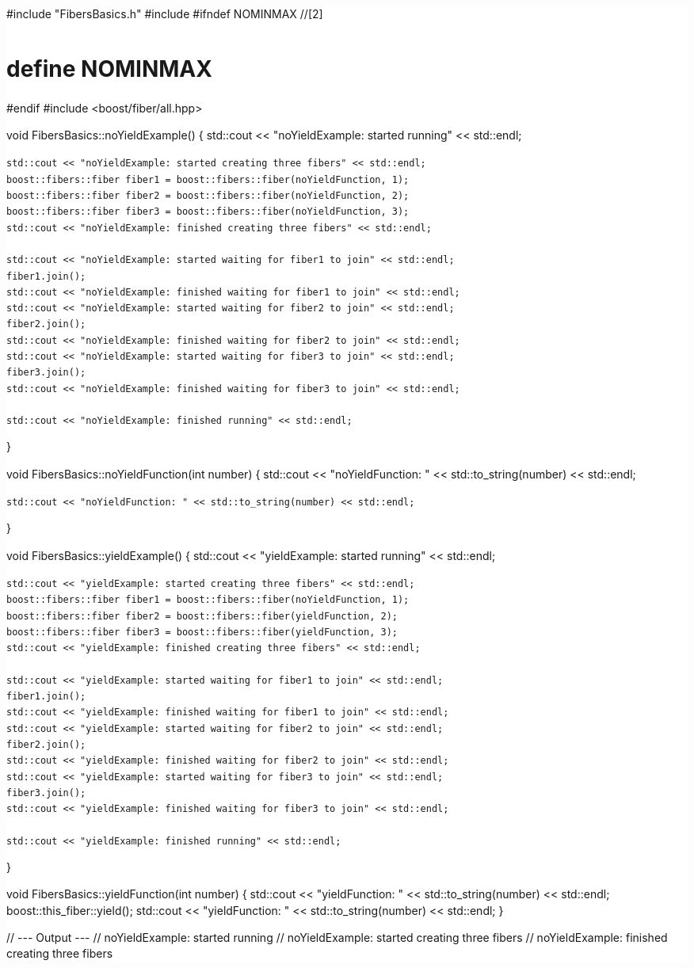 #include "FibersBasics.h"
#include <iostream>
#ifndef NOMINMAX //[2]
# define NOMINMAX
#endif
#include <boost/fiber/all.hpp>

void FibersBasics::noYieldExample() {
    std::cout << "noYieldExample: started running" << std::endl;

    std::cout << "noYieldExample: started creating three fibers" << std::endl;
    boost::fibers::fiber fiber1 = boost::fibers::fiber(noYieldFunction, 1);
    boost::fibers::fiber fiber2 = boost::fibers::fiber(noYieldFunction, 2);
    boost::fibers::fiber fiber3 = boost::fibers::fiber(noYieldFunction, 3);
    std::cout << "noYieldExample: finished creating three fibers" << std::endl;

    std::cout << "noYieldExample: started waiting for fiber1 to join" << std::endl;
    fiber1.join();
    std::cout << "noYieldExample: finished waiting for fiber1 to join" << std::endl;
    std::cout << "noYieldExample: started waiting for fiber2 to join" << std::endl;
    fiber2.join();
    std::cout << "noYieldExample: finished waiting for fiber2 to join" << std::endl;
    std::cout << "noYieldExample: started waiting for fiber3 to join" << std::endl;
    fiber3.join();
    std::cout << "noYieldExample: finished waiting for fiber3 to join" << std::endl;

    std::cout << "noYieldExample: finished running" << std::endl;
}

void FibersBasics::noYieldFunction(int number) {
    std::cout << "noYieldFunction: " << std::to_string(number) << std::endl;

    std::cout << "noYieldFunction: " << std::to_string(number) << std::endl;
}

void FibersBasics::yieldExample() {
    std::cout << "yieldExample: started running" << std::endl;

    std::cout << "yieldExample: started creating three fibers" << std::endl;
    boost::fibers::fiber fiber1 = boost::fibers::fiber(noYieldFunction, 1);
    boost::fibers::fiber fiber2 = boost::fibers::fiber(yieldFunction, 2);
    boost::fibers::fiber fiber3 = boost::fibers::fiber(yieldFunction, 3);
    std::cout << "yieldExample: finished creating three fibers" << std::endl;

    std::cout << "yieldExample: started waiting for fiber1 to join" << std::endl;
    fiber1.join();
    std::cout << "yieldExample: finished waiting for fiber1 to join" << std::endl;
    std::cout << "yieldExample: started waiting for fiber2 to join" << std::endl;
    fiber2.join();
    std::cout << "yieldExample: finished waiting for fiber2 to join" << std::endl;
    std::cout << "yieldExample: started waiting for fiber3 to join" << std::endl;
    fiber3.join();
    std::cout << "yieldExample: finished waiting for fiber3 to join" << std::endl;

    std::cout << "yieldExample: finished running" << std::endl;
}

void FibersBasics::yieldFunction(int number) {
    std::cout << "yieldFunction: " << std::to_string(number) << std::endl;
    boost::this_fiber::yield();
    std::cout << "yieldFunction: " << std::to_string(number) << std::endl;
}

// --- Output ---
// noYieldExample: started running
// noYieldExample: started creating three fibers
// noYieldExample: finished creating three fibers